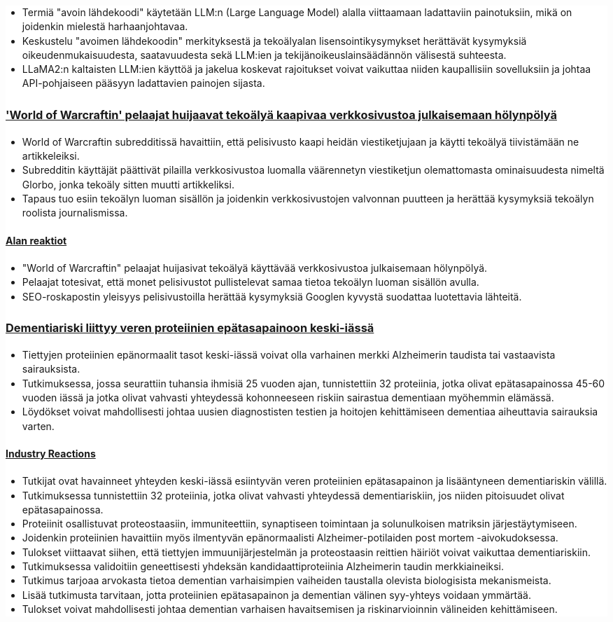 - Termiä "avoin lähdekoodi" käytetään LLM:n (Large Language Model) alalla viittaamaan ladattaviin painotuksiin, mikä on joidenkin mielestä harhaanjohtavaa.
- Keskustelu "avoimen lähdekoodin" merkityksestä ja tekoälyalan lisensointikysymykset herättävät kysymyksiä oikeudenmukaisuudesta, saatavuudesta sekä LLM:ien ja tekijänoikeuslainsäädännön välisestä suhteesta.
- LLaMA2:n kaltaisten LLM:ien käyttöä ja jakelua koskevat rajoitukset voivat vaikuttaa niiden kaupallisiin sovelluksiin ja johtaa API-pohjaiseen pääsyyn ladattavien painojen sijasta.

### ['World of Warcraftin' pelaajat huijaavat tekoälyä kaapivaa verkkosivustoa julkaisemaan hölynpölyä](https://www.forbes.com/sites/paultassi/2023/07/21/world-of-warcraft-players-trick-ai-scraping-games-website-into-publishing-nonsense/)

- World of Warcraftin subredditissä havaittiin, että pelisivusto kaapi heidän viestiketjujaan ja käytti tekoälyä tiivistämään ne artikkeleiksi.
- Subredditin käyttäjät päättivät pilailla verkkosivustoa luomalla väärennetyn viestiketjun olemattomasta ominaisuudesta nimeltä Glorbo, jonka tekoäly sitten muutti artikkeliksi.
- Tapaus tuo esiin tekoälyn luoman sisällön ja joidenkin verkkosivustojen valvonnan puutteen ja herättää kysymyksiä tekoälyn roolista journalismissa.

#### [Alan reaktiot](http://news.ycombinator.com/item?id=36815744)

- "World of Warcraftin" pelaajat huijasivat tekoälyä käyttävää verkkosivustoa julkaisemaan hölynpölyä.
- Pelaajat totesivat, että monet pelisivustot pullistelevat samaa tietoa tekoälyn luoman sisällön avulla.
- SEO-roskapostin yleisyys pelisivustoilla herättää kysymyksiä Googlen kyvystä suodattaa luotettavia lähteitä.

### [Dementiariski liittyy veren proteiinien epätasapainoon keski-iässä](https://www.nature.com/articles/d41586-023-02374-2)

- Tiettyjen proteiinien epänormaalit tasot keski-iässä voivat olla varhainen merkki Alzheimerin taudista tai vastaavista sairauksista.
- Tutkimuksessa, jossa seurattiin tuhansia ihmisiä 25 vuoden ajan, tunnistettiin 32 proteiinia, jotka olivat epätasapainossa 45-60 vuoden iässä ja jotka olivat vahvasti yhteydessä kohonneeseen riskiin sairastua dementiaan myöhemmin elämässä.
- Löydökset voivat mahdollisesti johtaa uusien diagnostisten testien ja hoitojen kehittämiseen dementiaa aiheuttavia sairauksia varten.

#### [Industry Reactions](http://news.ycombinator.com/item?id=36813564)

- Tutkijat ovat havainneet yhteyden keski-iässä esiintyvän veren proteiinien epätasapainon ja lisääntyneen dementiariskin välillä.
- Tutkimuksessa tunnistettiin 32 proteiinia, jotka olivat vahvasti yhteydessä dementiariskiin, jos niiden pitoisuudet olivat epätasapainossa.
- Proteiinit osallistuvat proteostaasiin, immuniteettiin, synaptiseen toimintaan ja solunulkoisen matriksin järjestäytymiseen.
- Joidenkin proteiinien havaittiin myös ilmentyvän epänormaalisti Alzheimer-potilaiden post mortem -aivokudoksessa.
- Tulokset viittaavat siihen, että tiettyjen immuunijärjestelmän ja proteostaasin reittien häiriöt voivat vaikuttaa dementiariskiin.
- Tutkimuksessa validoitiin geneettisesti yhdeksän kandidaattiproteiinia Alzheimerin taudin merkkiaineiksi.
- Tutkimus tarjoaa arvokasta tietoa dementian varhaisimpien vaiheiden taustalla olevista biologisista mekanismeista.
- Lisää tutkimusta tarvitaan, jotta proteiinien epätasapainon ja dementian välinen syy-yhteys voidaan ymmärtää.
- Tulokset voivat mahdollisesti johtaa dementian varhaisen havaitsemisen ja riskinarvioinnin välineiden kehittämiseen.
